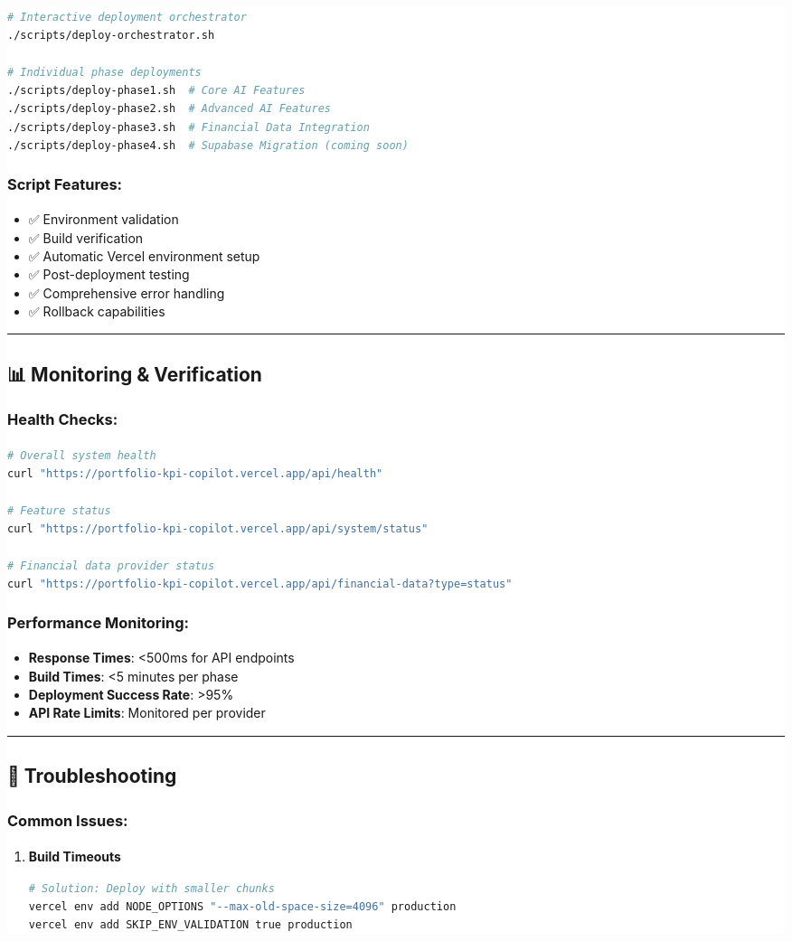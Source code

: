 ```bash
# Interactive deployment orchestrator
./scripts/deploy-orchestrator.sh

# Individual phase deployments
./scripts/deploy-phase1.sh  # Core AI Features
./scripts/deploy-phase2.sh  # Advanced AI Features
./scripts/deploy-phase3.sh  # Financial Data Integration
./scripts/deploy-phase4.sh  # Supabase Migration (coming soon)
```

### **Script Features:**
- ✅ Environment validation
- ✅ Build verification
- ✅ Automatic Vercel environment setup
- ✅ Post-deployment testing
- ✅ Comprehensive error handling
- ✅ Rollback capabilities

---

## 📊 **Monitoring & Verification**

### **Health Checks:**
```bash
# Overall system health
curl "https://portfolio-kpi-copilot.vercel.app/api/health"

# Feature status
curl "https://portfolio-kpi-copilot.vercel.app/api/system/status"

# Financial data provider status
curl "https://portfolio-kpi-copilot.vercel.app/api/financial-data?type=status"
```

### **Performance Monitoring:**
- **Response Times**: <500ms for API endpoints
- **Build Times**: <5 minutes per phase
- **Deployment Success Rate**: >95%
- **API Rate Limits**: Monitored per provider

---

## 🚨 **Troubleshooting**

### **Common Issues:**

1. **Build Timeouts**
   ```bash
   # Solution: Deploy with smaller chunks
   vercel env add NODE_OPTIONS "--max-old-space-size=4096" production
   vercel env add SKIP_ENV_VALIDATION true production
   ```
